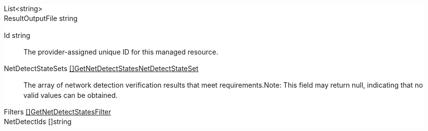 </span>
        <span class="property-indicator"></span>
        <span class="property-type">List&lt;string&gt;</span>
    </dt>
    <dd></dd><dt class="property-"
            title="">
        <span id="resultoutputfile_csharp">
<a data-swiftype-name="resource-property" data-swiftype-type="text" href="#resultoutputfile_csharp" style="color: inherit; text-decoration: inherit;">Result<wbr>Output<wbr>File</a>
</span>
        <span class="property-indicator"></span>
        <span class="property-type">string</span>
    </dt>
    <dd></dd></dl>
</pulumi-choosable>
</div>

<div>
<pulumi-choosable type="language" values="go">
<dl class="resources-properties"><dt class="property-"
            title="">
        <span id="id_go">
<a data-swiftype-name="resource-property" data-swiftype-type="text" href="#id_go" style="color: inherit; text-decoration: inherit;">Id</a>
</span>
        <span class="property-indicator"></span>
        <span class="property-type">string</span>
    </dt>
    <dd><p>The provider-assigned unique ID for this managed resource.</p>
</dd><dt class="property-"
            title="">
        <span id="netdetectstatesets_go">
<a data-swiftype-name="resource-property" data-swiftype-type="text" href="#netdetectstatesets_go" style="color: inherit; text-decoration: inherit;">Net<wbr>Detect<wbr>State<wbr>Sets</a>
</span>
        <span class="property-indicator"></span>
        <span class="property-type"><a href="#getnetdetectstatesnetdetectstateset">[]Get<wbr>Net<wbr>Detect<wbr>States<wbr>Net<wbr>Detect<wbr>State<wbr>Set</a></span>
    </dt>
    <dd><p>The array of network detection verification results that meet requirements.Note: This field may return null, indicating that no valid values can be obtained.</p>
</dd><dt class="property-"
            title="">
        <span id="filters_go">
<a data-swiftype-name="resource-property" data-swiftype-type="text" href="#filters_go" style="color: inherit; text-decoration: inherit;">Filters</a>
</span>
        <span class="property-indicator"></span>
        <span class="property-type"><a href="#getnetdetectstatesfilter">[]Get<wbr>Net<wbr>Detect<wbr>States<wbr>Filter</a></span>
    </dt>
    <dd></dd><dt class="property-"
            title="">
        <span id="netdetectids_go">
<a data-swiftype-name="resource-property" data-swiftype-type="text" href="#netdetectids_go" style="color: inherit; text-decoration: inherit;">Net<wbr>Detect<wbr>Ids</a>
</span>
        <span class="property-indicator"></span>
        <span class="property-type">[]string</span>
    </dt>
    <dd></dd><dt class="property-"
            title="">
        <span id="resultoutputfile_go">